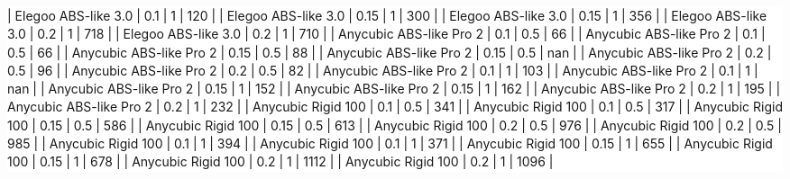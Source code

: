 | Elegoo ABS-like 3.0 | 0.1 | 1 | 120 |
| Elegoo ABS-like 3.0 | 0.15 | 1 | 300 |
| Elegoo ABS-like 3.0 | 0.15 | 1 | 356 |
| Elegoo ABS-like 3.0 | 0.2 | 1 | 718 |
| Elegoo ABS-like 3.0 | 0.2 | 1 | 710 |
| Anycubic ABS-like Pro 2 | 0.1 | 0.5 | 66 |
| Anycubic ABS-like Pro 2 | 0.1 | 0.5 | 66 |
| Anycubic ABS-like Pro 2 | 0.15 | 0.5 | 88 |
| Anycubic ABS-like Pro 2 | 0.15 | 0.5 | nan |
| Anycubic ABS-like Pro 2 | 0.2 | 0.5 | 96 |
| Anycubic ABS-like Pro 2 | 0.2 | 0.5 | 82 |
| Anycubic ABS-like Pro 2 | 0.1 | 1 | 103 |
| Anycubic ABS-like Pro 2 | 0.1 | 1 | nan |
| Anycubic ABS-like Pro 2 | 0.15 | 1 | 152 |
| Anycubic ABS-like Pro 2 | 0.15 | 1 | 162 |
| Anycubic ABS-like Pro 2 | 0.2 | 1 | 195 |
| Anycubic ABS-like Pro 2 | 0.2 | 1 | 232 |
| Anycubic Rigid 100 | 0.1 | 0.5 | 341 |
| Anycubic Rigid 100 | 0.1 | 0.5 | 317 |
| Anycubic Rigid 100 | 0.15 | 0.5 | 586 |
| Anycubic Rigid 100 | 0.15 | 0.5 | 613 |
| Anycubic Rigid 100 | 0.2 | 0.5 | 976 |
| Anycubic Rigid 100 | 0.2 | 0.5 | 985 |
| Anycubic Rigid 100 | 0.1 | 1 | 394 |
| Anycubic Rigid 100 | 0.1 | 1 | 371 |
| Anycubic Rigid 100 | 0.15 | 1 | 655 |
| Anycubic Rigid 100 | 0.15 | 1 | 678 |
| Anycubic Rigid 100 | 0.2 | 1 | 1112 |
| Anycubic Rigid 100 | 0.2 | 1 | 1096 |

